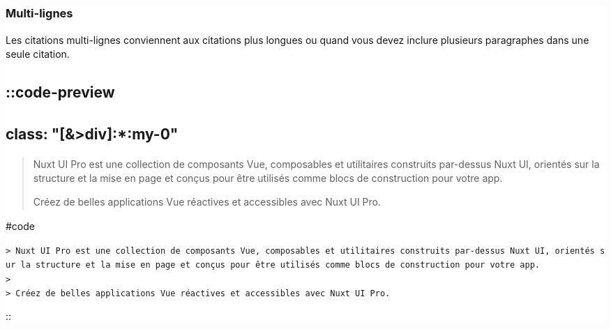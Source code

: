 ### Multi-lignes

Les citations multi-lignes conviennent aux citations plus longues ou quand vous devez inclure plusieurs paragraphes dans une seule citation.

::code-preview
---
class: "[&>div]:*:my-0"
---
> Nuxt UI Pro est une collection de composants Vue, composables et utilitaires construits par-dessus Nuxt UI, orientés sur la structure et la mise en page et conçus pour être utilisés comme blocs de construction pour votre app.
>
> Créez de belles applications Vue réactives et accessibles avec Nuxt UI Pro.

#code
```mdc
> Nuxt UI Pro est une collection de composants Vue, composables et utilitaires construits par-dessus Nuxt UI, orientés sur la structure et la mise en page et conçus pour être utilisés comme blocs de construction pour votre app.
>
> Créez de belles applications Vue réactives et accessibles avec Nuxt UI Pro.
```
:: 